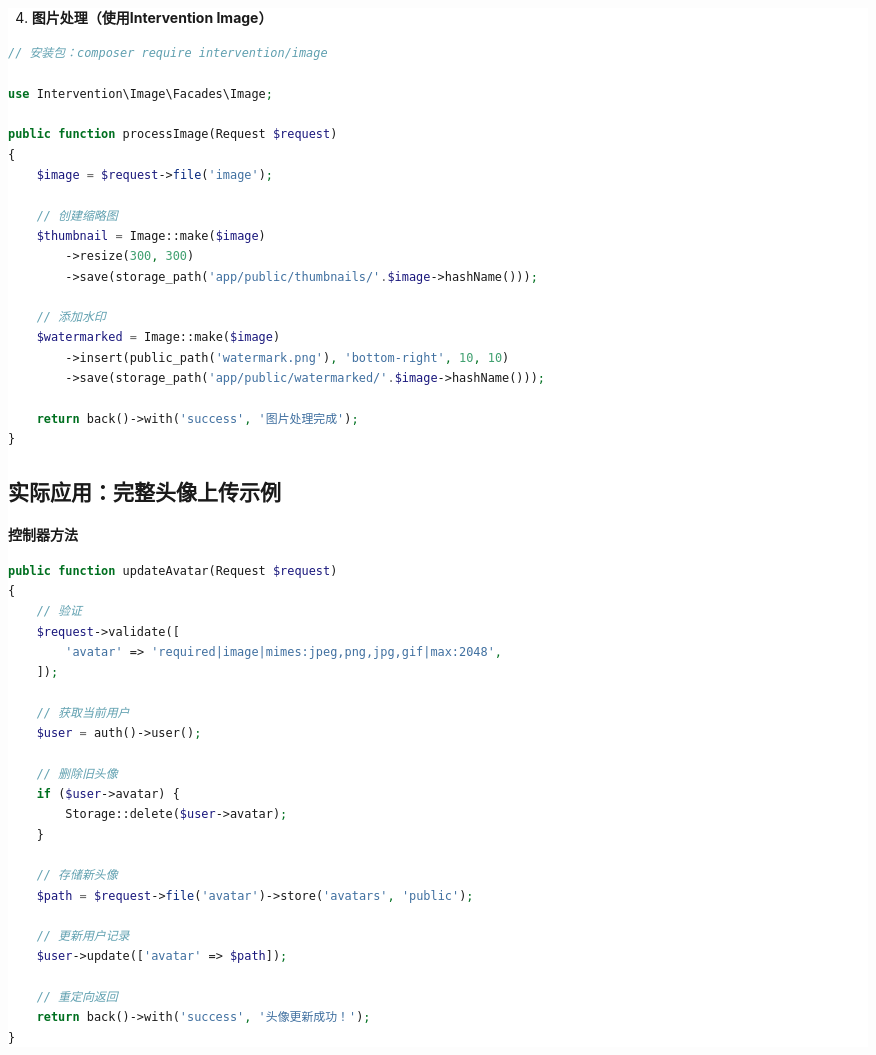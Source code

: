   4. **图片处理（使用Intervention Image）**
  ```php
  // 安装包：composer require intervention/image

  use Intervention\Image\Facades\Image;

  public function processImage(Request $request)
  {
      $image = $request->file('image');
      
      // 创建缩略图
      $thumbnail = Image::make($image)
          ->resize(300, 300)
          ->save(storage_path('app/public/thumbnails/'.$image->hashName()));
      
      // 添加水印
      $watermarked = Image::make($image)
          ->insert(public_path('watermark.png'), 'bottom-right', 10, 10)
          ->save(storage_path('app/public/watermarked/'.$image->hashName()));
      
      return back()->with('success', '图片处理完成');
  }
  ```

## 实际应用：完整头像上传示例

  **控制器方法**
  ```php
  public function updateAvatar(Request $request)
  {
      // 验证
      $request->validate([
          'avatar' => 'required|image|mimes:jpeg,png,jpg,gif|max:2048',
      ]);
      
      // 获取当前用户
      $user = auth()->user();
      
      // 删除旧头像
      if ($user->avatar) {
          Storage::delete($user->avatar);
      }
      
      // 存储新头像
      $path = $request->file('avatar')->store('avatars', 'public');
      
      // 更新用户记录
      $user->update(['avatar' => $path]);
      
      // 重定向返回
      return back()->with('success', '头像更新成功！');
  }
  ```
